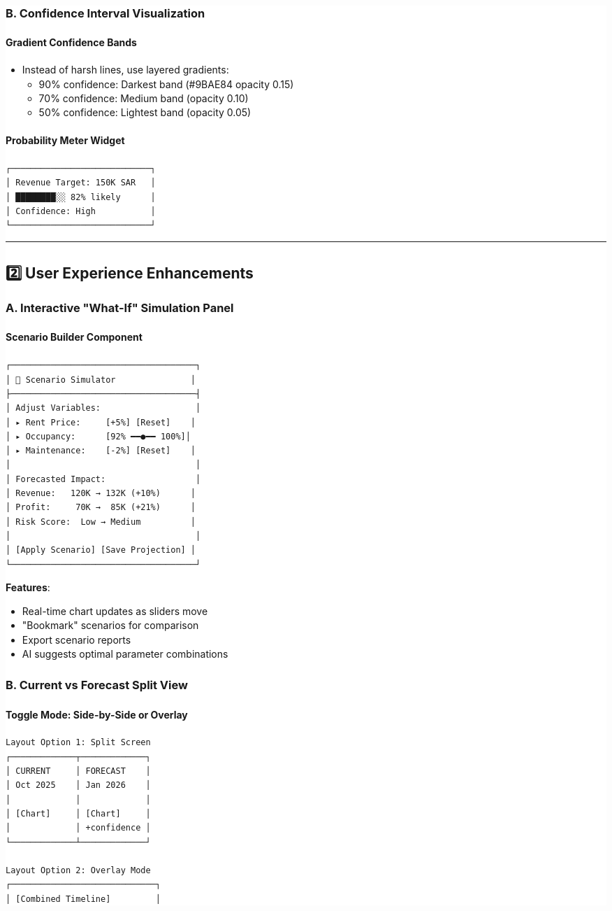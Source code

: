 ### B. Confidence Interval Visualization

#### **Gradient Confidence Bands**
- Instead of harsh lines, use layered gradients:
  - 90% confidence: Darkest band (#9BAE84 opacity 0.15)
  - 70% confidence: Medium band (opacity 0.10)
  - 50% confidence: Lightest band (opacity 0.05)

#### **Probability Meter Widget**
```
┌────────────────────────────┐
│ Revenue Target: 150K SAR   │
│ ████████░░ 82% likely      │
│ Confidence: High           │
└────────────────────────────┘
```

---

## 2️⃣ User Experience Enhancements

### A. Interactive "What-If" Simulation Panel

#### **Scenario Builder Component**
```tsx
┌─────────────────────────────────────┐
│ 🎯 Scenario Simulator               │
├─────────────────────────────────────┤
│ Adjust Variables:                   │
│ ▸ Rent Price:     [+5%] [Reset]    │
│ ▸ Occupancy:      [92% ━━●━━ 100%]│
│ ▸ Maintenance:    [-2%] [Reset]    │
│                                     │
│ Forecasted Impact:                  │
│ Revenue:   120K → 132K (+10%)      │
│ Profit:     70K →  85K (+21%)      │
│ Risk Score:  Low → Medium          │
│                                     │
│ [Apply Scenario] [Save Projection] │
└─────────────────────────────────────┘
```

**Features**:
- Real-time chart updates as sliders move
- "Bookmark" scenarios for comparison
- Export scenario reports
- AI suggests optimal parameter combinations

### B. Current vs Forecast Split View

#### **Toggle Mode: Side-by-Side or Overlay**
```
Layout Option 1: Split Screen
┌─────────────┬─────────────┐
│ CURRENT     │ FORECAST    │
│ Oct 2025    │ Jan 2026    │
│             │             │
│ [Chart]     │ [Chart]     │
│             │ +confidence │
└─────────────┴─────────────┘

Layout Option 2: Overlay Mode
┌─────────────────────────────┐
│ [Combined Timeline]         │
```